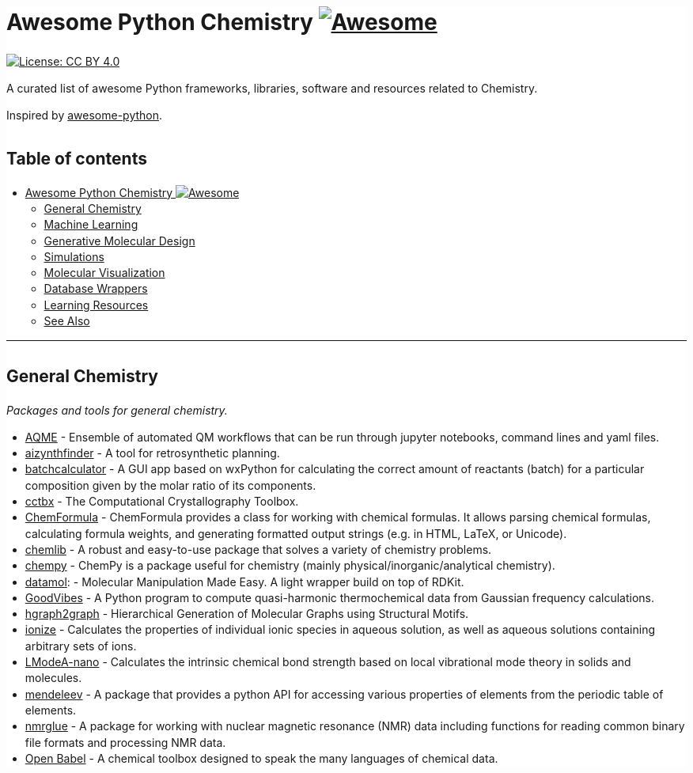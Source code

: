# Awesome Python Chemistry [![Awesome](https://cdn.rawgit.com/sindresorhus/awesome/d7305f38d29fed78fa85652e3a63e154dd8e8829/media/badge.svg)](https://github.com/sindresorhus/awesome)
[![License: CC BY 4.0](https://img.shields.io/badge/License-CC%20BY%204.0-lightgrey.svg)](https://creativecommons.org/licenses/by/4.0/)

A curated list of awesome Python frameworks, libraries, software and resources related to Chemistry.

Inspired by [awesome-python](https://awesome-python.com).

## Table of contents

- [Awesome Python Chemistry ![Awesome](https://github.com/sindresorhus/awesome)](#awesome-python-chemistry-)
  - [General Chemistry](#general-chemistry)
  - [Machine Learning](#machine-learning)
  - [Generative Molecular Design](#generative-molecular-design)
  - [Simulations](#simulations)
  - [Molecular Visualization](#molecular-visualization)
  - [Database Wrappers](#database-wrappers)
  - [Learning Resources](#learning-resources)
  - [See Also](#see-also)

---

## General Chemistry

*Packages and tools for general chemistry.*

- [AQME](https://github.com/jvalegre/aqme) - Ensemble of automated QM workflows that can be run through jupyter notebooks, command lines and yaml files.
- [aizynthfinder](https://github.com/MolecularAI/aizynthfinder) - A tool for retrosynthetic planning.
- [batchcalculator](http://lukaszmentel.com/batchcalculator/) - A GUI app based on wxPython for calculating the correct amount of reactants (batch) for a particular composition given by the molar ratio of its components.
- [cctbx](https://cctbx.github.io/) - The Computational Crystallography Toolbox.
- [ChemFormula](https://github.com/molshape/ChemFormula) - ChemFormula provides a class for working with chemical formulas. It allows parsing chemical formulas, calculating formula weights, and generating formatted output strings (e.g. in HTML, LaTeX, or Unicode).
- [chemlib](https://chemlib.readthedocs.io/en/latest/) - A robust and easy-to-use package that solves a variety of chemistry problems.
- [chempy](http://pythonhosted.org/chempy/) - ChemPy is a package useful for chemistry (mainly physical/inorganic/analytical chemistry).
- [datamol](https://github.com/datamol-org/datamol): - Molecular Manipulation Made Easy. A light wrapper build on top of RDKit.
- [GoodVibes](https://github.com/bobbypaton/GoodVibes) - A Python program to compute quasi-harmonic thermochemical data from Gaussian frequency calculations.
- [hgraph2graph](https://github.com/wengong-jin/hgraph2graph) - Hierarchical Generation of Molecular Graphs using Structural Motifs.
- [ionize](http://lewisamarshall.github.io/ionize/) - Calculates the properties of individual ionic species in aqueous solution, as well as aqueous solutions containing arbitrary sets of ions.
- [LModeA-nano](https://lmodea-nano.readthedocs.io/en/latest/) - Calculates the intrinsic chemical bond strength based on local vibrational mode theory in solids and molecules.
- [mendeleev](http://mendeleev.readthedocs.io/en/stable/) - A package that provides a python API for accessing various properties of elements from the periodic table of elements.
- [nmrglue](https://github.com/jjhelmus/nmrglue) - A package for working with nuclear magnetic resonance (NMR) data including functions for reading common binary file formats and processing NMR data.
- [Open Babel](http://openbabel.org/wiki/Main_Page) - A chemical toolbox designed to speak the many languages of chemical data.
